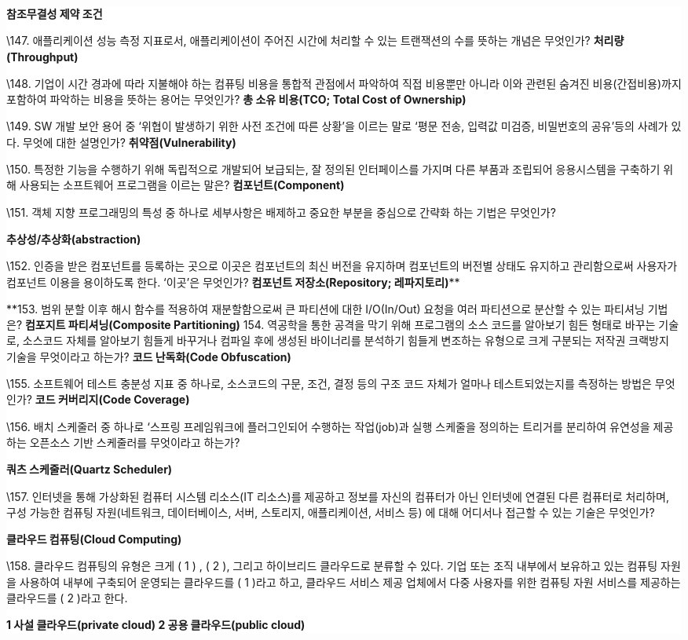 

**참조무결성 제약 조건**

\147. 애플리케이션 성능 측정 지표로서, 애플리케이션이 주어진 시간에 처리할 수 있는 트랜잭션의 수를 뜻하는 개념은 무엇인가? 
**처리량(Throughput)**

\148. 기업이 시간 경과에 따라 지불해야 하는 컴퓨팅 비용을 통합적 관점에서 파악하여 직접 비용뿐만 아니라 이와 관련된 숨겨진 비용(간접비용)까지 포함하여 파악하는 비용을 뜻하는 용어는 무엇인가?
**총 소유 비용(TCO; Total Cost of Ownership)**

\149. SW 개발 보안 용어 중 ‘위협이 발생하기 위한 사전 조건에 따른 상황’을 이르는 말로 ‘평문 전송, 입력값 미검증, 비밀번호의 공유’등의 사례가 있다. 무엇에 대한 설명인가?
**취약점(Vulnerability)**

\150. 특정한 기능을 수행하기 위해 독립적으로 개발되어 보급되는, 잘 정의된 인터페이스를 가지며 다른 부품과 조립되어 응용시스템을 구축하기 위해 사용되는 소프트웨어 프로그램을 이르는 말은?
**컴포넌트(Component)**

\151. 객체 지향 프로그래밍의 특성 중 하나로 세부사항은 배제하고 중요한 부분을 중심으로 간략화 하는 기법은 무엇인가?



**추상성/추상화(abstraction)**

\152. 인증을 받은 컴포넌트를 등록하는 곳으로 이곳은 컴포넌트의 최신 버전을 유지하며 컴포넌트의 버전별 상태도 유지하고 관리함으로써 사용자가 컴포넌트 이용을 용이하도록 한다. ‘이곳’은 무엇인가? 
**컴포넌트 저장소(Repository; 레파지토리)****

**153. 범위 분할 이후 해시 함수를 적용하여 재분할함으로써 큰 파티션에 대한 I/O(In/Out) 요청을 여러 파티션으로 분산할 수 있는 파티셔닝 기법은? 
**컴포지트 파티셔닝(Composite Partitioning)**                  154. 역공학을 통한 공격을 막기 위해 프로그램의 소스 코드를 알아보기 힘든 형태로 바꾸는 기술로, 소스코드 자체를 알아보기 힘들게 바꾸거나 컴파일 후에 생성된 바이너리를 분석하기 힘들게 변조하는 유형으로 크게 구분되는 저작권 크랙방지 기술을 무엇이라고 하는가?
**코드 난독화(Code Obfuscation)**

\155. 소프트웨어 테스트 충분성 지표 중 하나로, 소스코드의 구문, 조건, 결정 등의 구조 코드 자체가 얼마나 테스트되었는지를 측정하는 방법은 무엇인가? **코드 커버리지(Code Coverage)**

\156. 배치 스케줄러 중 하나로 ‘스프링 프레임워크에 플러그인되어 수행하는 작업(job)과 실행 스케줄을 정의하는 트리거를 분리하여 유연성을 제공하는 오픈소스 기반 스케줄러를 무엇이라고 하는가? 



**쿼츠 스케줄러(Quartz Scheduler)**



\157. 인터넷을 통해 가상화된 컴퓨터 시스템 리소스(IT 리소스)를 제공하고 정보를 자신의 컴퓨터가 아닌 인터넷에 연결된 다른 컴퓨터로 처리하며, 구성 가능한 컴퓨팅 자원(네트워크, 데이터베이스, 서버, 스토리지, 애플리케이션, 서비스 등) 에 대해 어디서나 접근할 수 있는 기술은 무엇인가?



**클라우드 컴퓨팅(Cloud Computing)**



\158. 클라우드 컴퓨팅의 유형은 크게 (  1  ) , (  2  ), 그리고 하이브리드 클라우드로 분류할 수 있다. 기업 또는 조직 내부에서 보유하고 있는 컴퓨팅 자원을 사용하여 내부에 구축되어 운영되는 클라우드를 (  1  )라고 하고, 클라우드 서비스 제공 업체에서 다중 사용자를 위한 컴퓨팅 자원 서비스를 제공하는 클라우드를 (  2  )라고 한다.



**1 사설 클라우드(private cloud) 2 공용 클라우드(public cloud)**

